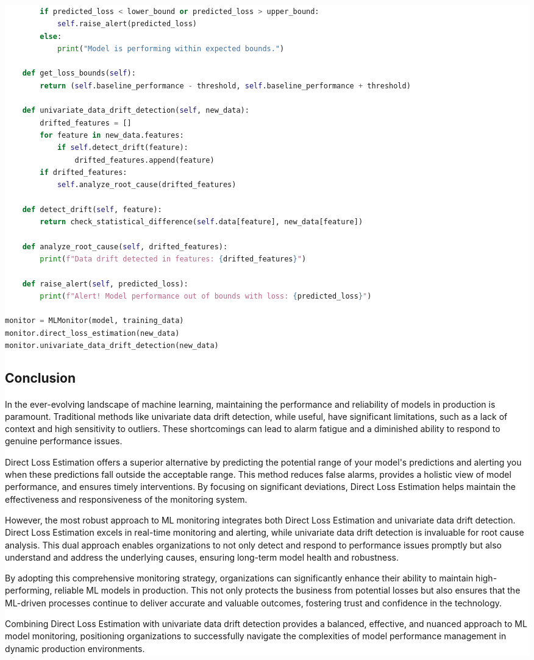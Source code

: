 ```python
        if predicted_loss < lower_bound or predicted_loss > upper_bound:
            self.raise_alert(predicted_loss)
        else:
            print("Model is performing within expected bounds.")
    
    def get_loss_bounds(self):
        return (self.baseline_performance - threshold, self.baseline_performance + threshold)
    
    def univariate_data_drift_detection(self, new_data):
        drifted_features = []
        for feature in new_data.features:
            if self.detect_drift(feature):
                drifted_features.append(feature)
        if drifted_features:
            self.analyze_root_cause(drifted_features)
    
    def detect_drift(self, feature):
        return check_statistical_difference(self.data[feature], new_data[feature])
    
    def analyze_root_cause(self, drifted_features):
        print(f"Data drift detected in features: {drifted_features}")
    
    def raise_alert(self, predicted_loss):
        print(f"Alert! Model performance out of bounds with loss: {predicted_loss}")

monitor = MLMonitor(model, training_data)
monitor.direct_loss_estimation(new_data)
monitor.univariate_data_drift_detection(new_data)
```

## Conclusion

In the ever-evolving landscape of machine learning, maintaining the performance and reliability of models in production is paramount. Traditional methods like univariate data drift detection, while useful, have significant limitations, such as a lack of context and high sensitivity to outliers. These shortcomings can lead to alarm fatigue and a diminished ability to respond to genuine performance issues.

Direct Loss Estimation offers a superior alternative by predicting the potential range of your model's predictions and alerting you when these predictions fall outside the acceptable range. This method reduces false alarms, provides a holistic view of model performance, and ensures timely interventions. By focusing on significant deviations, Direct Loss Estimation helps maintain the effectiveness and responsiveness of the monitoring system.

However, the most robust approach to ML monitoring integrates both Direct Loss Estimation and univariate data drift detection. Direct Loss Estimation excels in real-time monitoring and alerting, while univariate data drift detection is invaluable for root cause analysis. This dual approach enables organizations to not only detect and respond to performance issues promptly but also understand and address the underlying causes, ensuring long-term model health and robustness.

By adopting this comprehensive monitoring strategy, organizations can significantly enhance their ability to maintain high-performing, reliable ML models in production. This not only protects the business from potential losses but also ensures that the ML-driven processes continue to deliver accurate and valuable outcomes, fostering trust and confidence in the technology.

Combining Direct Loss Estimation with univariate data drift detection provides a balanced, effective, and nuanced approach to ML model monitoring, positioning organizations to successfully navigate the complexities of model performance management in dynamic production environments.